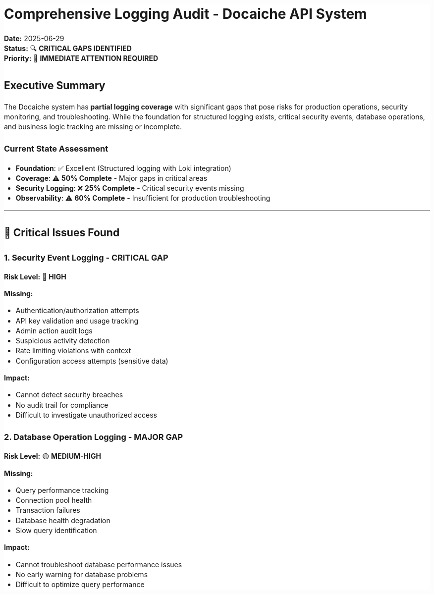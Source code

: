 # Comprehensive Logging Audit - Docaiche API System

**Date:** 2025-06-29  
**Status:** 🔍 **CRITICAL GAPS IDENTIFIED**  
**Priority:** 🚨 **IMMEDIATE ATTENTION REQUIRED**

## Executive Summary

The Docaiche system has **partial logging coverage** with significant gaps that pose risks for production operations, security monitoring, and troubleshooting. While the foundation for structured logging exists, critical security events, database operations, and business logic tracking are missing or incomplete.

### Current State Assessment
- **Foundation**: ✅ Excellent (Structured logging with Loki integration)
- **Coverage**: ⚠️ **50% Complete** - Major gaps in critical areas
- **Security Logging**: ❌ **25% Complete** - Critical security events missing
- **Observability**: ⚠️ **60% Complete** - Insufficient for production troubleshooting

---

## 🚨 Critical Issues Found

### 1. **Security Event Logging - CRITICAL GAP**
**Risk Level:** 🔴 **HIGH**

**Missing:**
- Authentication/authorization attempts
- API key validation and usage tracking
- Admin action audit logs
- Suspicious activity detection
- Rate limiting violations with context
- Configuration access attempts (sensitive data)

**Impact:** 
- Cannot detect security breaches
- No audit trail for compliance
- Difficult to investigate unauthorized access

### 2. **Database Operation Logging - MAJOR GAP**
**Risk Level:** 🟡 **MEDIUM-HIGH**

**Missing:**
- Query performance tracking
- Connection pool health
- Transaction failures
- Database health degradation
- Slow query identification

**Impact:**
- Cannot troubleshoot database performance issues
- No early warning for database problems
- Difficult to optimize query performance
